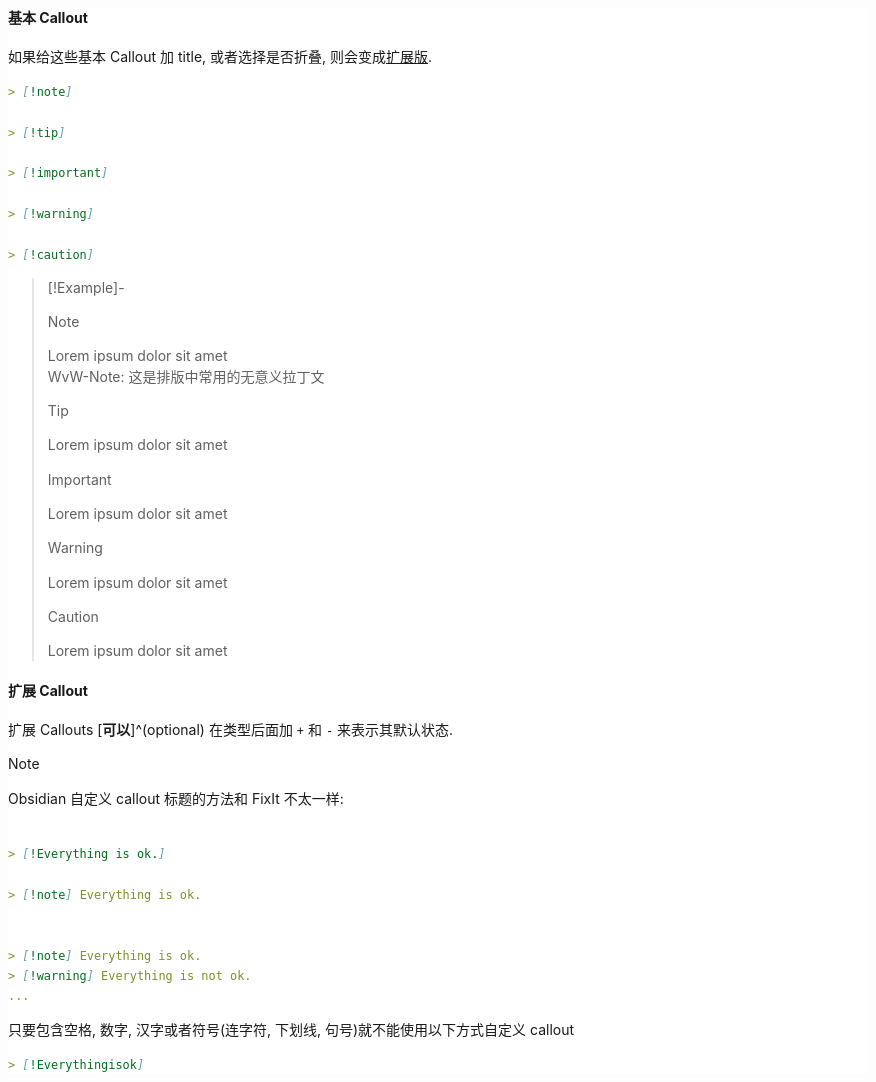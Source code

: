 #### 基本 Callout

如果给这些基本 Callout 加 title, 或者选择是否折叠, 则会变成[扩展版](#扩展-callout).

```md
> [!note]

> [!tip]

> [!important]

> [!warning]

> [!caution]
```
> [!Example]-
> > [!note]
> > Lorem ipsum dolor sit amet<br>
> > WvW-Note: 这是排版中常用的无意义拉丁文
>
> > [!tip]
> > Lorem ipsum dolor sit amet
>
> > [!important]
> > Lorem ipsum dolor sit amet
>
> > [!warning]
> > Lorem ipsum dolor sit amet
>
> > [!caution]
> > Lorem ipsum dolor sit amet

#### 扩展 Callout

扩展 Callouts [**可以**]^(optional) 在类型后面加 `+` 和 `-` 来表示其默认状态.

> [!note]
> Obsidian 自定义 callout 标题的方法和 FixIt 不太一样:
> ```md
> 
> > [!Everything is ok.]
> 
> > [!note] Everything is ok.
>
> 
> > [!note] Everything is ok.
> > [!warning] Everything is not ok.
> ...
> ```
> 只要包含空格, 数字, 汉字或者符号(连字符, 下划线, 句号)就不能使用以下方式自定义 callout
> ```md
> > [!Everythingisok]
> ```


[^粗斜体]: 粗中有斜和斜中有粗只能外面`_`, 里面`*`.
[MyHomePage]: https://WvW-vOiDs.github.io "跳转到 Github" 
[MyHomePage]: https://WvW-vOiDs.github.io "跳转到 Github"
[^禁用上标]: 上标已禁用, 因为有时会和[文字上方标记](#字符注音-或-注释)冲突.
[^无法渲染]: Reference: [Math equations with the less than sign (<) can’t render correctly](https://discourse.gohugo.io/t/math-equations-with-the-less-than-sign-cant-render-correctly/52890)
[^gist]: Reference: [Gist shortcode](https://gohugo.io/shortcodes/gist/).